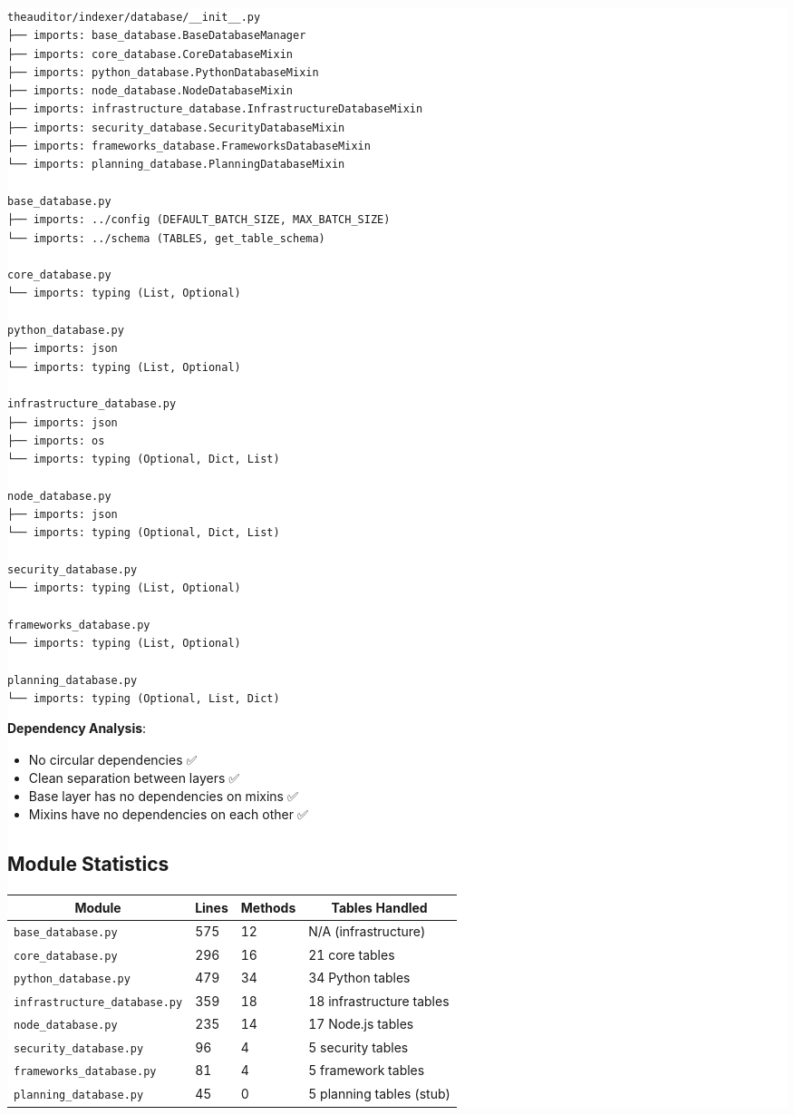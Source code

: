 ```
theauditor/indexer/database/__init__.py
├── imports: base_database.BaseDatabaseManager
├── imports: core_database.CoreDatabaseMixin
├── imports: python_database.PythonDatabaseMixin
├── imports: node_database.NodeDatabaseMixin
├── imports: infrastructure_database.InfrastructureDatabaseMixin
├── imports: security_database.SecurityDatabaseMixin
├── imports: frameworks_database.FrameworksDatabaseMixin
└── imports: planning_database.PlanningDatabaseMixin

base_database.py
├── imports: ../config (DEFAULT_BATCH_SIZE, MAX_BATCH_SIZE)
└── imports: ../schema (TABLES, get_table_schema)

core_database.py
└── imports: typing (List, Optional)

python_database.py
├── imports: json
└── imports: typing (List, Optional)

infrastructure_database.py
├── imports: json
├── imports: os
└── imports: typing (Optional, Dict, List)

node_database.py
├── imports: json
└── imports: typing (Optional, Dict, List)

security_database.py
└── imports: typing (List, Optional)

frameworks_database.py
└── imports: typing (List, Optional)

planning_database.py
└── imports: typing (Optional, List, Dict)
```

**Dependency Analysis**:
- No circular dependencies ✅
- Clean separation between layers ✅
- Base layer has no dependencies on mixins ✅
- Mixins have no dependencies on each other ✅

## Module Statistics

| Module | Lines | Methods | Tables Handled |
|--------|-------|---------|----------------|
| `base_database.py` | 575 | 12 | N/A (infrastructure) |
| `core_database.py` | 296 | 16 | 21 core tables |
| `python_database.py` | 479 | 34 | 34 Python tables |
| `infrastructure_database.py` | 359 | 18 | 18 infrastructure tables |
| `node_database.py` | 235 | 14 | 17 Node.js tables |
| `security_database.py` | 96 | 4 | 5 security tables |
| `frameworks_database.py` | 81 | 4 | 5 framework tables |
| `planning_database.py` | 45 | 0 | 5 planning tables (stub) |